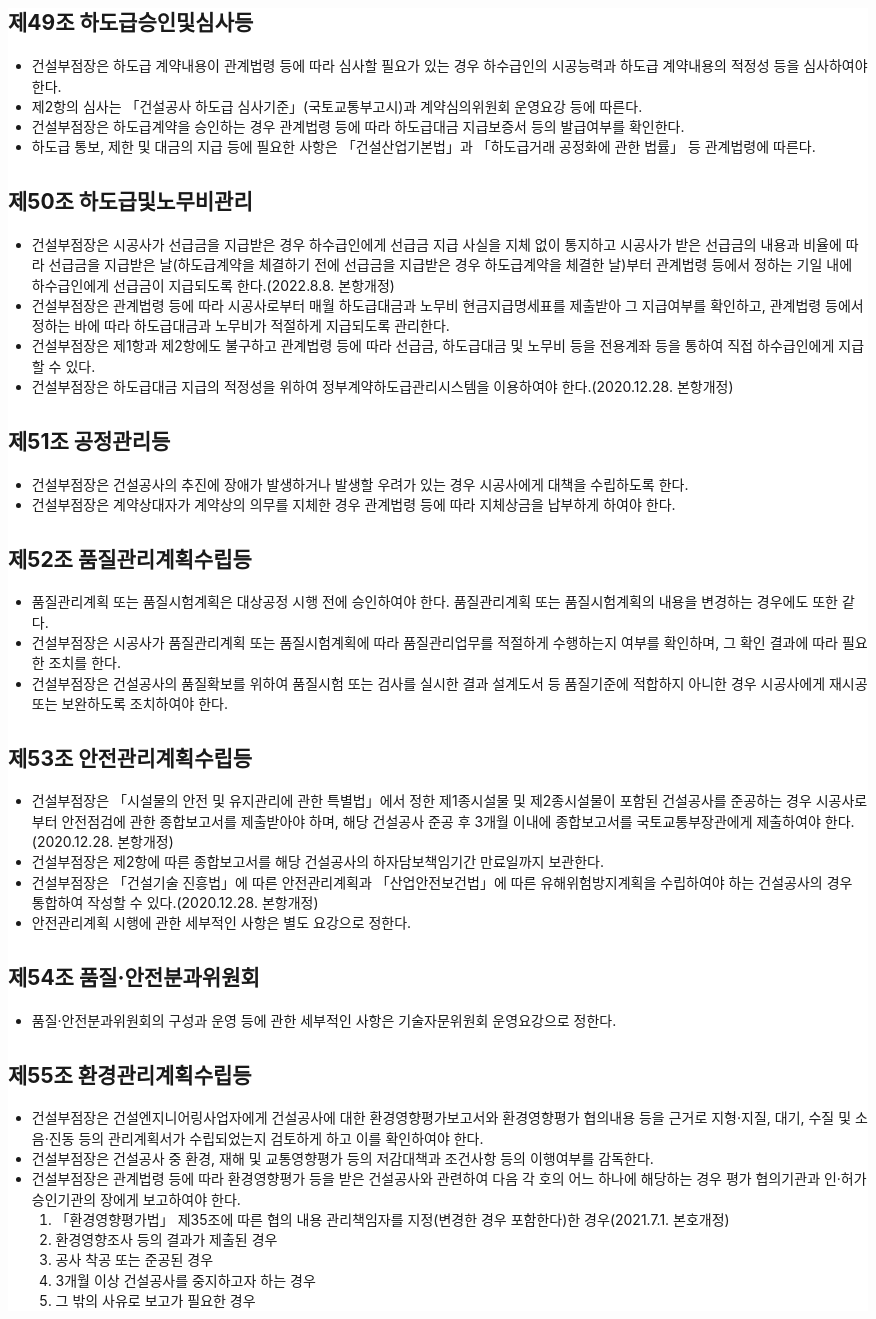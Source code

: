 ## 제49조 하도급승인및심사등
- 건설부점장은 하도급 계약내용이 관계법령 등에 따라 심사할 필요가 있는 경우 하수급인의 시공능력과 하도급 계약내용의 적정성 등을 심사하여야 한다.
- 제2항의 심사는 「건설공사 하도급 심사기준」(국토교통부고시)과 계약심의위원회 운영요강 등에 따른다.
- 건설부점장은 하도급계약을 승인하는 경우 관계법령 등에 따라 하도급대금 지급보증서 등의 발급여부를 확인한다.
- 하도급 통보, 제한 및 대금의 지급 등에 필요한 사항은 「건설산업기본법」과 「하도급거래 공정화에 관한 법률」 등 관계법령에 따른다.

## 제50조 하도급및노무비관리
- 건설부점장은 시공사가 선급금을 지급받은 경우 하수급인에게 선급금 지급 사실을 지체 없이 통지하고 시공사가 받은 선급금의 내용과 비율에 따라 선급금을 지급받은 날(하도급계약을 체결하기 전에 선급금을 지급받은 경우 하도급계약을 체결한 날)부터 관계법령 등에서 정하는 기일 내에 하수급인에게 선급금이 지급되도록 한다.(2022.8.8. 본항개정)
- 건설부점장은 관계법령 등에 따라 시공사로부터 매월 하도급대금과 노무비 현금지급명세표를 제출받아 그 지급여부를 확인하고, 관계법령 등에서 정하는 바에 따라 하도급대금과 노무비가 적절하게 지급되도록 관리한다.
- 건설부점장은 제1항과 제2항에도 불구하고 관계법령 등에 따라 선급금, 하도급대금 및 노무비 등을 전용계좌 등을 통하여 직접 하수급인에게 지급할 수 있다.
- 건설부점장은 하도급대금 지급의 적정성을 위하여 정부계약하도급관리시스템을 이용하여야 한다.(2020.12.28. 본항개정)

## 제51조 공정관리등
- 건설부점장은 건설공사의 추진에 장애가 발생하거나 발생할 우려가 있는 경우 시공사에게 대책을 수립하도록 한다.
- 건설부점장은 계약상대자가 계약상의 의무를 지체한 경우 관계법령 등에 따라 지체상금을 납부하게 하여야 한다.

## 제52조 품질관리계획수립등
- 품질관리계획 또는 품질시험계획은 대상공정 시행 전에 승인하여야 한다. 품질관리계획 또는 품질시험계획의 내용을 변경하는 경우에도 또한 같다.
- 건설부점장은 시공사가 품질관리계획 또는 품질시험계획에 따라 품질관리업무를 적절하게 수행하는지 여부를 확인하며, 그 확인 결과에 따라 필요한 조치를 한다.
- 건설부점장은 건설공사의 품질확보를 위하여 품질시험 또는 검사를 실시한 결과 설계도서 등 품질기준에 적합하지 아니한 경우 시공사에게 재시공 또는 보완하도록 조치하여야 한다.

## 제53조 안전관리계획수립등
- 건설부점장은 「시설물의 안전 및 유지관리에 관한 특별법」에서 정한 제1종시설물 및 제2종시설물이 포함된 건설공사를 준공하는 경우 시공사로부터 안전점검에 관한 종합보고서를 제출받아야 하며, 해당 건설공사 준공 후 3개월 이내에 종합보고서를 국토교통부장관에게 제출하여야 한다.(2020.12.28. 본항개정)
- 건설부점장은 제2항에 따른 종합보고서를 해당 건설공사의 하자담보책임기간 만료일까지 보관한다.
- 건설부점장은 「건설기술 진흥법」에 따른 안전관리계획과 「산업안전보건법」에 따른 유해위험방지계획을 수립하여야 하는 건설공사의 경우 통합하여 작성할 수 있다.(2020.12.28. 본항개정)
- 안전관리계획 시행에 관한 세부적인 사항은 별도 요강으로 정한다.

## 제54조 품질·안전분과위원회
- 품질·안전분과위원회의 구성과 운영 등에 관한 세부적인 사항은 기술자문위원회 운영요강으로 정한다.

## 제55조 환경관리계획수립등
- 건설부점장은 건설엔지니어링사업자에게 건설공사에 대한 환경영향평가보고서와 환경영향평가 협의내용 등을 근거로 지형·지질, 대기, 수질 및 소음·진동 등의 관리계획서가 수립되었는지 검토하게 하고 이를 확인하여야 한다.
- 건설부점장은 건설공사 중 환경, 재해 및 교통영향평가 등의 저감대책과 조건사항 등의 이행여부를 감독한다.
- 건설부점장은 관계법령 등에 따라 환경영향평가 등을 받은 건설공사와 관련하여 다음 각 호의 어느 하나에 해당하는 경우 평가 협의기관과 인·허가 승인기관의 장에게 보고하여야 한다.
  1. 「환경영향평가법」 제35조에 따른 협의 내용 관리책임자를 지정(변경한 경우 포함한다)한 경우(2021.7.1. 본호개정)
  2. 환경영향조사 등의 결과가 제출된 경우
  3. 공사 착공 또는 준공된 경우
  4. 3개월 이상 건설공사를 중지하고자 하는 경우
  5. 그 밖의 사유로 보고가 필요한 경우
